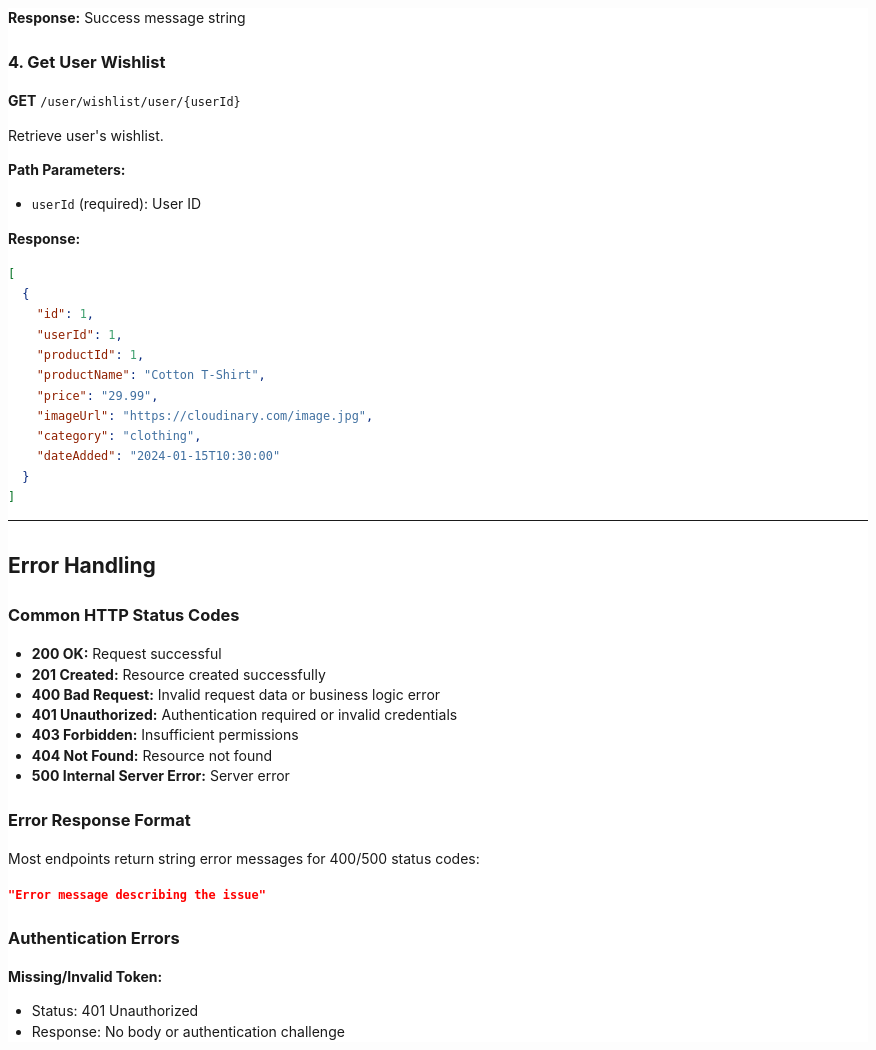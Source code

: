 **Response:** Success message string

### 4. Get User Wishlist
**GET** `/user/wishlist/user/{userId}`

Retrieve user's wishlist.

**Path Parameters:**
- `userId` (required): User ID

**Response:**
```json
[
  {
    "id": 1,
    "userId": 1,
    "productId": 1,
    "productName": "Cotton T-Shirt",
    "price": "29.99",
    "imageUrl": "https://cloudinary.com/image.jpg",
    "category": "clothing",
    "dateAdded": "2024-01-15T10:30:00"
  }
]
```

---


## Error Handling

### Common HTTP Status Codes

- **200 OK:** Request successful
- **201 Created:** Resource created successfully
- **400 Bad Request:** Invalid request data or business logic error
- **401 Unauthorized:** Authentication required or invalid credentials
- **403 Forbidden:** Insufficient permissions
- **404 Not Found:** Resource not found
- **500 Internal Server Error:** Server error

### Error Response Format

Most endpoints return string error messages for 400/500 status codes:

```json
"Error message describing the issue"
```

### Authentication Errors

**Missing/Invalid Token:**
- Status: 401 Unauthorized
- Response: No body or authentication challenge

